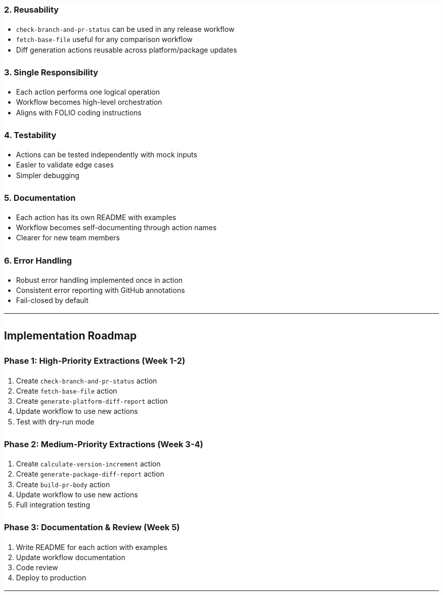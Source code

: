 ### 2. Reusability
- `check-branch-and-pr-status` can be used in any release workflow
- `fetch-base-file` useful for any comparison workflow
- Diff generation actions reusable across platform/package updates

### 3. Single Responsibility
- Each action performs one logical operation
- Workflow becomes high-level orchestration
- Aligns with FOLIO coding instructions

### 4. Testability
- Actions can be tested independently with mock inputs
- Easier to validate edge cases
- Simpler debugging

### 5. Documentation
- Each action has its own README with examples
- Workflow becomes self-documenting through action names
- Clearer for new team members

### 6. Error Handling
- Robust error handling implemented once in action
- Consistent error reporting with GitHub annotations
- Fail-closed by default

---

## Implementation Roadmap

### Phase 1: High-Priority Extractions (Week 1-2)
1. Create `check-branch-and-pr-status` action
2. Create `fetch-base-file` action
3. Create `generate-platform-diff-report` action
4. Update workflow to use new actions
5. Test with dry-run mode

### Phase 2: Medium-Priority Extractions (Week 3-4)
1. Create `calculate-version-increment` action
2. Create `generate-package-diff-report` action
3. Create `build-pr-body` action
4. Update workflow to use new actions
5. Full integration testing

### Phase 3: Documentation & Review (Week 5)
1. Write README for each action with examples
2. Update workflow documentation
3. Code review
4. Deploy to production

---